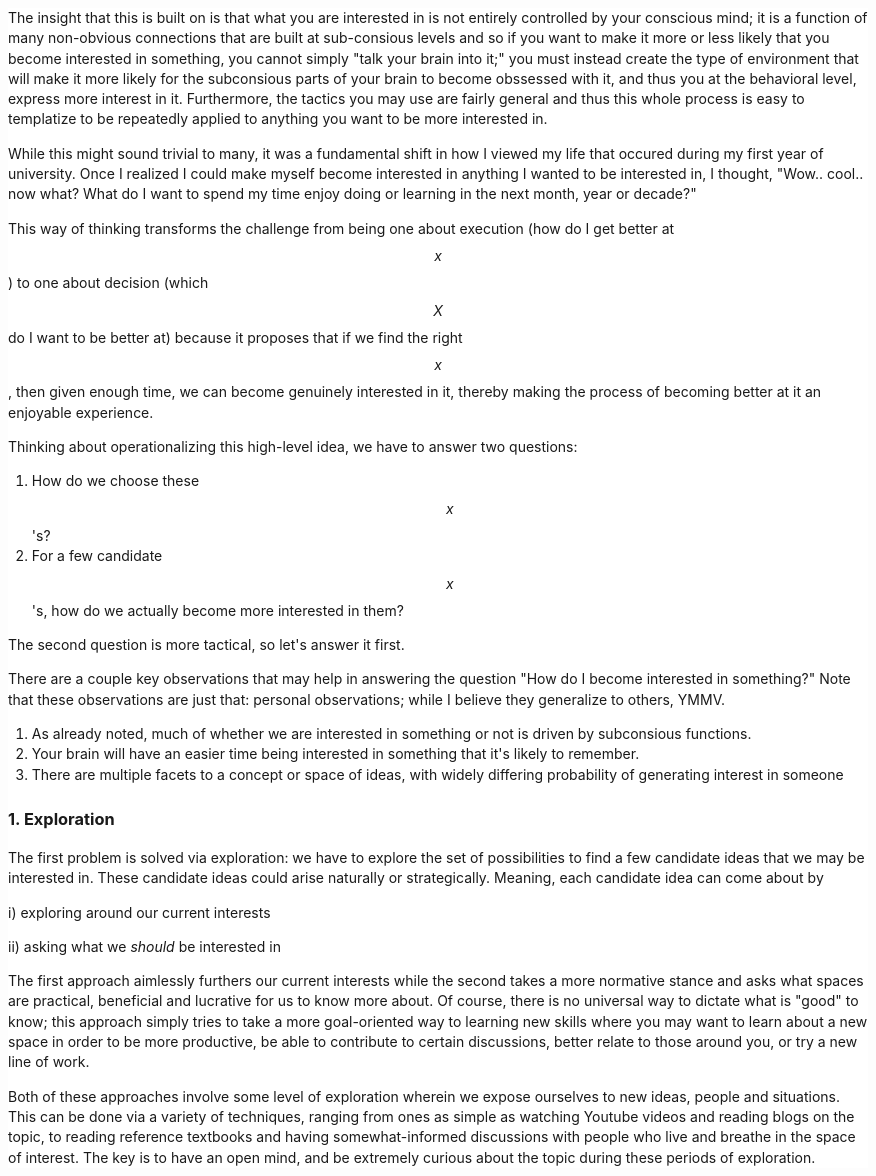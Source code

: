 The insight that this is built on is that what you are interested in is not entirely controlled by your conscious mind; it is a function of many non-obvious connections that are built at sub-consious levels and so if you want to make it more or less likely that you become interested in something, you cannot simply "talk your brain into it;" you must instead create the type of environment that will make it more likely for the subconsious parts of your brain to become obssessed with it, and thus you at the behavioral level, express more interest in it. Furthermore, the tactics you may use are fairly general and thus this whole process is easy to templatize to be repeatedly applied to anything you want to be more interested in.

While this might sound trivial to many, it was a fundamental shift in how I viewed my life that occured during my first year of university. Once I realized I could make myself become interested in anything I wanted to be interested in, I thought, "Wow.. cool.. now what? What do I want to spend my time enjoy doing or learning in the next month, year or decade?" 

This way of thinking transforms the challenge from being one about execution (how do I get better at $$x$$) to one about decision (which $$X$$ do I want to be better at) because it proposes that if we find the right $$x$$, then given enough time, we can become genuinely interested in it, thereby making the process of becoming better at it an enjoyable experience. 

Thinking about operationalizing this high-level idea, we have to answer two questions:
1. How do we choose these $$x$$'s?
2. For a few candidate $$x$$'s, how do we actually become more interested in them?

The second question is more tactical, so let's answer it first.

There are a couple key observations that may help in answering the question "How do I become interested in something?" Note that these observations are just that: personal observations; while I believe they generalize to others, YMMV.

1. As already noted, much of whether we are interested in something or not is driven by subconsious functions.
2. Your brain will have an easier time being interested in something that it's likely to remember.
3. There are multiple facets to a concept or space of ideas, with widely differing probability of generating interest in someone 


### 1. Exploration

The first problem is solved via exploration: we have to explore the set of possibilities to find a few candidate ideas that we may be interested in. These candidate ideas could arise naturally or strategically. Meaning, each candidate idea can come about by 

i) exploring around our current interests

ii) asking what we _should_ be interested in

The first approach aimlessly furthers our current interests while the second takes a more normative stance and asks what spaces are practical, beneficial and lucrative for us to know more about. Of course, there is no universal way to dictate what is "good" to know; this approach simply tries to take a more goal-oriented way to learning new skills where you may want to learn about a new space in order to be more productive, be able to contribute to certain discussions, better relate to those around you, or try a new line of work.

Both of these approaches involve some level of exploration wherein we expose ourselves to new ideas, people and situations. This can be done via a variety of techniques, ranging from ones as simple as watching Youtube videos and reading blogs on the topic, to reading reference textbooks and having somewhat-informed discussions with people who live and breathe in the space of interest. The key is to have an open mind, and be extremely curious about the topic during these periods of exploration.

